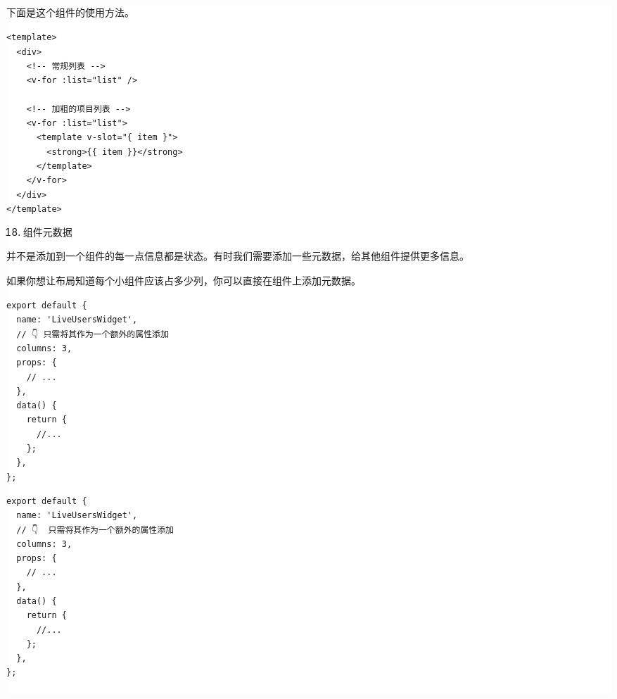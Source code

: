 下面是这个组件的使用方法。


```
<template>
  <div>
    <!-- 常规列表 -->
    <v-for :list="list" />

    <!-- 加粗的项目列表 -->
    <v-for :list="list">
      <template v-slot="{ item }">
        <strong>{{ item }}</strong>
      </template>
    </v-for>
  </div>
</template>

```

18. 组件元数据

并不是添加到一个组件的每一点信息都是状态。有时我们需要添加一些元数据，给其他组件提供更多信息。

如果你想让布局知道每个小组件应该占多少列，你可以直接在组件上添加元数据。


```
export default {
  name: 'LiveUsersWidget',
  // 👇 只需将其作为一个额外的属性添加
  columns: 3,
  props: {
    // ...
  },
  data() {
    return {
      //...
    };
  },
};

```

```
export default {
  name: 'LiveUsersWidget',
  // 👇  只需将其作为一个额外的属性添加
  columns: 3,
  props: {
    // ...
  },
  data() {
    return {
      //...
    };
  },
};


```
